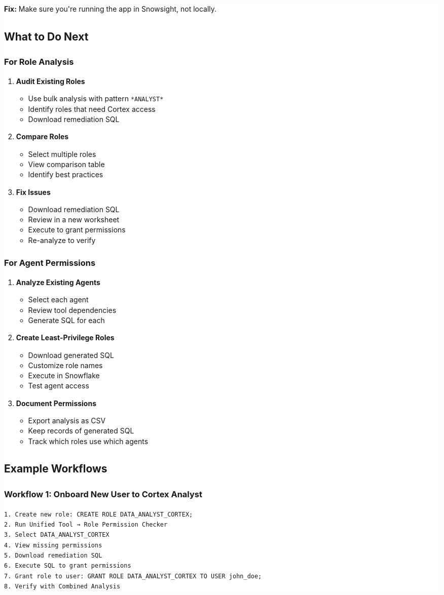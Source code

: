 **Fix:** Make sure you're running the app in Snowsight, not locally.

## What to Do Next

### For Role Analysis

1. **Audit Existing Roles**
   - Use bulk analysis with pattern `*ANALYST*`
   - Identify roles that need Cortex access
   - Download remediation SQL

2. **Compare Roles**
   - Select multiple roles
   - View comparison table
   - Identify best practices

3. **Fix Issues**
   - Download remediation SQL
   - Review in a new worksheet
   - Execute to grant permissions
   - Re-analyze to verify

### For Agent Permissions

1. **Analyze Existing Agents**
   - Select each agent
   - Review tool dependencies
   - Generate SQL for each

2. **Create Least-Privilege Roles**
   - Download generated SQL
   - Customize role names
   - Execute in Snowflake
   - Test agent access

3. **Document Permissions**
   - Export analysis as CSV
   - Keep records of generated SQL
   - Track which roles use which agents

## Example Workflows

### Workflow 1: Onboard New User to Cortex Analyst

```
1. Create new role: CREATE ROLE DATA_ANALYST_CORTEX;
2. Run Unified Tool → Role Permission Checker
3. Select DATA_ANALYST_CORTEX
4. View missing permissions
5. Download remediation SQL
6. Execute SQL to grant permissions
7. Grant role to user: GRANT ROLE DATA_ANALYST_CORTEX TO USER john_doe;
8. Verify with Combined Analysis
```

